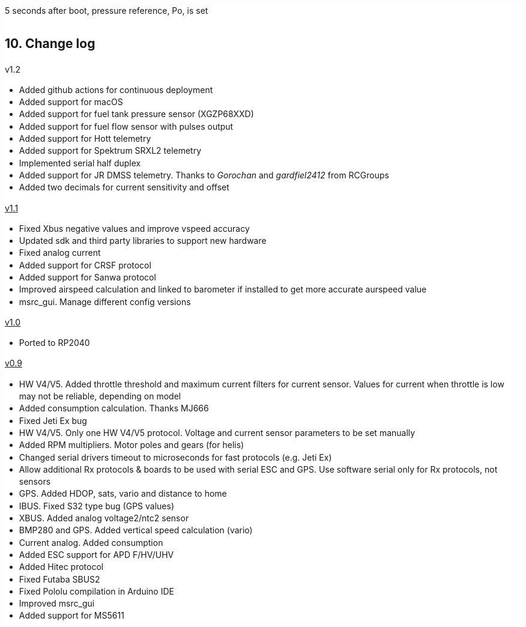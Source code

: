 5 seconds after boot, pressure reference, Po, is set


## 10. Change log

v1.2

- Added github actions for continuous deployment
- Added support for macOS
- Added support for fuel tank pressure sensor (XGZP68XXD)
- Added support for fuel flow sensor with pulses output  
- Added support for Hott telemetry  
- Added support for Spektrum SRXL2 telemetry  
- Implemented serial half duplex
- Added support for JR DMSS telemetry. Thanks to *Gorochan* and *gardfiel2412* from RCGroups  
- Added two decimals for current sensitivity and offset  

[v1.1](https://github.com/dgatf/msrc/tree/v1.1)


- Fixed Xbus negative values and improve vspeed accuracy  
- Updated sdk and third party libraries to support new hardware  
- Fixed analog current  
- Added support for CRSF protocol  
- Added support for Sanwa protocol   
- Improved airspeed calculation and linked to barometer if installed to get more accurate aurspeed value   
- msrc_gui. Manage different config versions  

[v1.0](https://github.com/dgatf/msrc/tree/v1.0)

- Ported to RP2040

[v0.9](https://github.com/dgatf/msrc/tree/v0.9)

- HW V4/V5. Added throttle threshold and maximum current filters for current sensor. Values for current when throttle is low may not be reliable, depending on model
- Added consumption calculation. Thanks MJ666
- Fixed Jeti Ex bug
- HW V4/V5. Only one HW V4/V5 protocol. Voltage and current sensor parameters to be set manually
- Added RPM multipliers. Motor poles and gears (for helis) 
- Changed serial drivers timeout to microseconds for fast protocols (e.g. Jeti Ex)
- Allow additional Rx protocols & boards to be used with serial ESC and GPS. Use software serial only for Rx protocols, not sensors
- GPS. Added HDOP, sats, vario and distance to home
- IBUS. Fixed S32 type bug (GPS values)
- XBUS. Added analog voltage2/ntc2 sensor
- BMP280 and GPS. Added vertical speed calculation (vario)
- Current analog. Added consumption
- Added ESC support for APD F/HV/UHV
- Added Hitec protocol
- Fixed Futaba SBUS2
- Fixed Pololu compilation in Arduino IDE
- Improved msrc_gui
- Added support for MS5611

